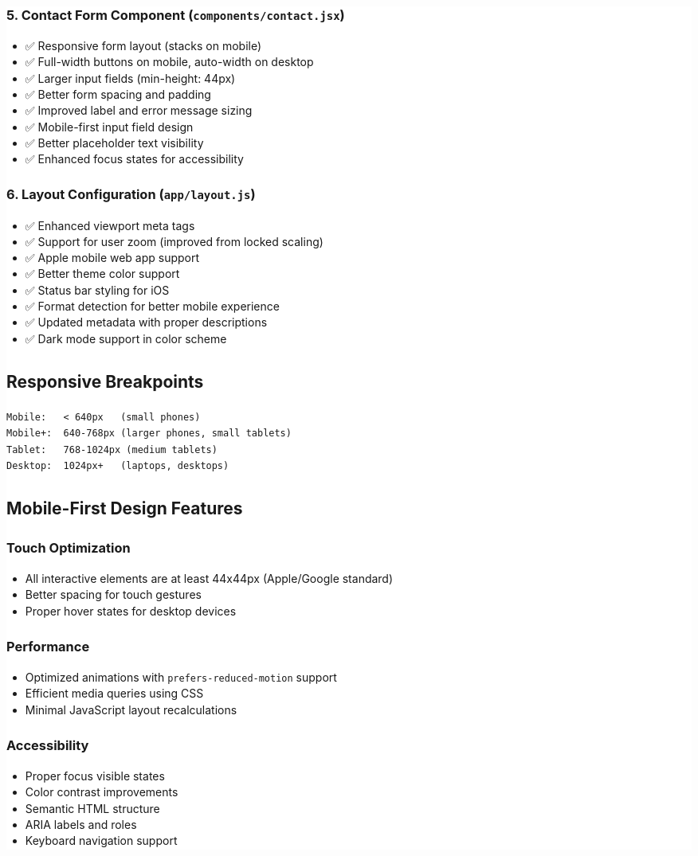 ### 5. **Contact Form Component** (`components/contact.jsx`)
- ✅ Responsive form layout (stacks on mobile)
- ✅ Full-width buttons on mobile, auto-width on desktop
- ✅ Larger input fields (min-height: 44px)
- ✅ Better form spacing and padding
- ✅ Improved label and error message sizing
- ✅ Mobile-first input field design
- ✅ Better placeholder text visibility
- ✅ Enhanced focus states for accessibility

### 6. **Layout Configuration** (`app/layout.js`)
- ✅ Enhanced viewport meta tags
- ✅ Support for user zoom (improved from locked scaling)
- ✅ Apple mobile web app support
- ✅ Better theme color support
- ✅ Status bar styling for iOS
- ✅ Format detection for better mobile experience
- ✅ Updated metadata with proper descriptions
- ✅ Dark mode support in color scheme

## Responsive Breakpoints

```
Mobile:   < 640px   (small phones)
Mobile+:  640-768px (larger phones, small tablets)
Tablet:   768-1024px (medium tablets)
Desktop:  1024px+   (laptops, desktops)
```

## Mobile-First Design Features

### Touch Optimization
- All interactive elements are at least 44x44px (Apple/Google standard)
- Better spacing for touch gestures
- Proper hover states for desktop devices

### Performance
- Optimized animations with `prefers-reduced-motion` support
- Efficient media queries using CSS
- Minimal JavaScript layout recalculations

### Accessibility
- Proper focus visible states
- Color contrast improvements
- Semantic HTML structure
- ARIA labels and roles
- Keyboard navigation support
